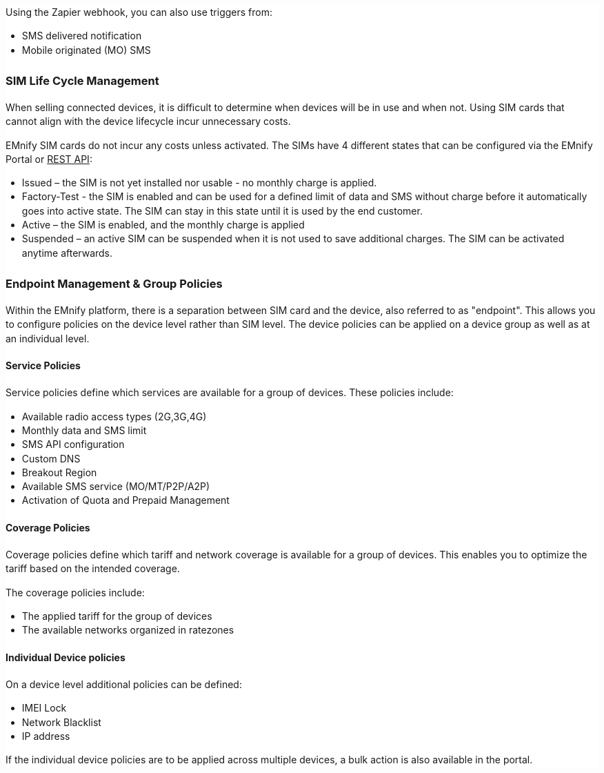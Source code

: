 Using the Zapier webhook, you can also use triggers from:

- SMS delivered notification
- Mobile originated (MO) SMS

### SIM Life Cycle Management

When selling connected devices, it is difficult to determine when devices will be in use and when not. Using SIM cards that cannot align with the device lifecycle incur unnecessary costs.

EMnify SIM cards do not incur any costs unless activated. The SIMs have 4 different states that can be configured via the EMnify Portal or [REST API](https://cdn.emnify.net/api/doc/swagger.html?__hstc=115846617.4e595f58851491bb8576507ce2561f79.1670194662635.1670424207784.1670429175064.6&__hssc=115846617.2.1670429175064&__hsfp=3017379904#/SIMs):

- Issued – the SIM is not yet installed nor usable - no monthly charge is applied.
- Factory-Test - the SIM is enabled and can be used for a defined limit of data and SMS without charge before it automatically goes into active state. The SIM can stay in this state until it is used by the end customer.
- Active – the SIM is enabled, and the monthly charge is applied
- Suspended – an active SIM can be suspended when it is not used to save additional charges. The SIM can be activated anytime afterwards.

### Endpoint Management & Group Policies

Within the EMnify platform, there is a separation between SIM card and the device, also referred to as "endpoint". This allows you to configure policies on the device level rather than SIM level. The device policies can be applied on a device group as well as at an individual level.

#### Service Policies

Service policies define which services are available for a group of devices. These policies include:

- Available radio access types (2G,3G,4G)
- Monthly data and SMS limit
- SMS API configuration
- Custom DNS
- Breakout Region
- Available SMS service (MO/MT/P2P/A2P)
- Activation of Quota and Prepaid Management

#### Coverage Policies

Coverage policies define which tariff and network coverage is available for a group of devices. This enables you to optimize the tariff based on the intended coverage.

The coverage policies include:

- The applied tariff for the group of devices
- The available networks organized in ratezones

#### Individual Device policies

On a device level additional policies can be defined:

- IMEI Lock
- Network Blacklist
- IP address

If the individual device policies are to be applied across multiple devices, a bulk action is also available in the portal.